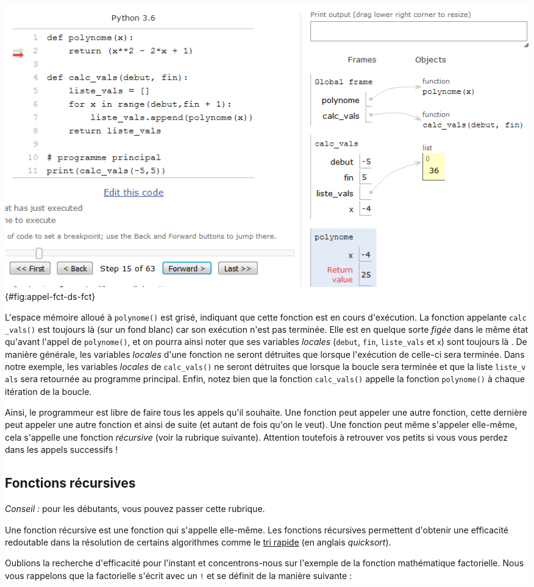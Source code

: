 ![Appel d'une fonction dans une fonction.](img/appel-fct-ds-fct.png){#fig:appel-fct-ds-fct}

L'espace mémoire alloué à `polynome()` est grisé, indiquant que cette fonction est en cours d'exécution. La fonction appelante `calc_vals()` est toujours là (sur un fond blanc) car son exécution n'est pas terminée. Elle est en quelque sorte *figée* dans le même état qu'avant l'appel de `polynome()`, et on pourra ainsi noter que ses variables *locales* (`debut`, `fin`, `liste_vals` et `x`) sont toujours là . De manière générale, les variables *locales* d'une fonction ne seront détruites que lorsque l'exécution de celle-ci sera terminée. Dans notre exemple, les variables *locales* de `calc_vals()` ne seront détruites que lorsque la boucle sera terminée et que la liste `liste_vals` sera retournée au programme principal. Enfin, notez bien que la fonction `calc_vals()` appelle la fonction `polynome()` à chaque itération de la boucle.

Ainsi, le programmeur est libre de faire tous les appels qu'il souhaite. Une fonction peut appeler une autre fonction, cette dernière peut appeler une autre fonction et ainsi de suite (et autant de fois qu'on le veut). Une fonction peut même s'appeler elle-même, cela s'appelle une fonction *récursive* (voir la rubrique suivante). Attention toutefois à retrouver vos petits si vous vous perdez dans les appels successifs&nbsp;!

## Fonctions récursives

*Conseil&nbsp;:* pour les débutants, vous pouvez passer cette rubrique.

Une fonction récursive est une fonction qui s'appelle elle-même. Les fonctions récursives permettent d'obtenir une efficacité redoutable dans la résolution de certains algorithmes comme le [tri rapide](https://fr.wikipedia.org/wiki/Tri_rapide) (en anglais *quicksort*).

Oublions la recherche d'efficacité pour l'instant et concentrons-nous sur l'exemple de la fonction mathématique factorielle. Nous vous rappelons que la factorielle s'écrit avec un `!` et se définit de la manière suivante&nbsp;:
